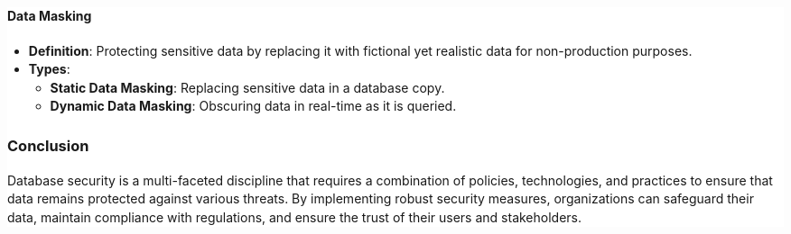 #### Data Masking
- **Definition**: Protecting sensitive data by replacing it with fictional yet realistic data for non-production purposes.
- **Types**:
  - **Static Data Masking**: Replacing sensitive data in a database copy.
  - **Dynamic Data Masking**: Obscuring data in real-time as it is queried.

### Conclusion
Database security is a multi-faceted discipline that requires a combination of policies, technologies, and practices to ensure that data remains protected against various threats. By implementing robust security measures, organizations can safeguard their data, maintain compliance with regulations, and ensure the trust of their users and stakeholders.
